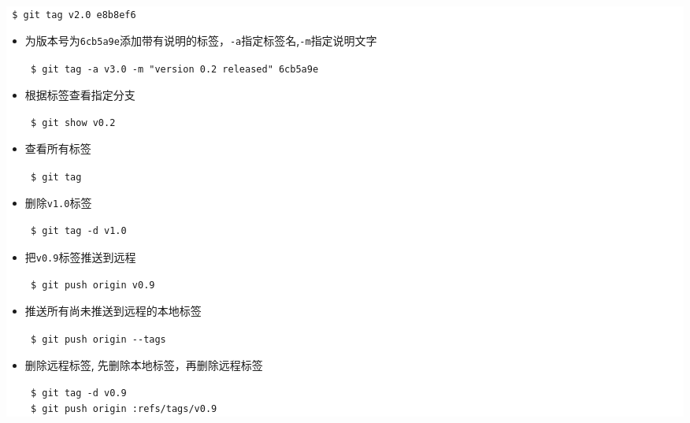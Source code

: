   ```
   $ git tag v2.0 e8b8ef6

  ```

- 为版本号为`6cb5a9e`添加带有说明的标签，`-a`指定标签名,`-m`指定说明文字

  ```
   $ git tag -a v3.0 -m "version 0.2 released" 6cb5a9e

  ```

- 根据标签查看指定分支

  ```
   $ git show v0.2

  ```

- 查看所有标签

  ```
   $ git tag

  ```

- 删除`v1.0`标签

  ```
   $ git tag -d v1.0

  ```

- 把`v0.9`标签推送到远程

  ```
   $ git push origin v0.9

  ```

- 推送所有尚未推送到远程的本地标签

  ```
   $ git push origin --tags

  ```

- 删除远程标签, 先删除本地标签，再删除远程标签

  ```
   $ git tag -d v0.9
   $ git push origin :refs/tags/v0.9 
  ```
